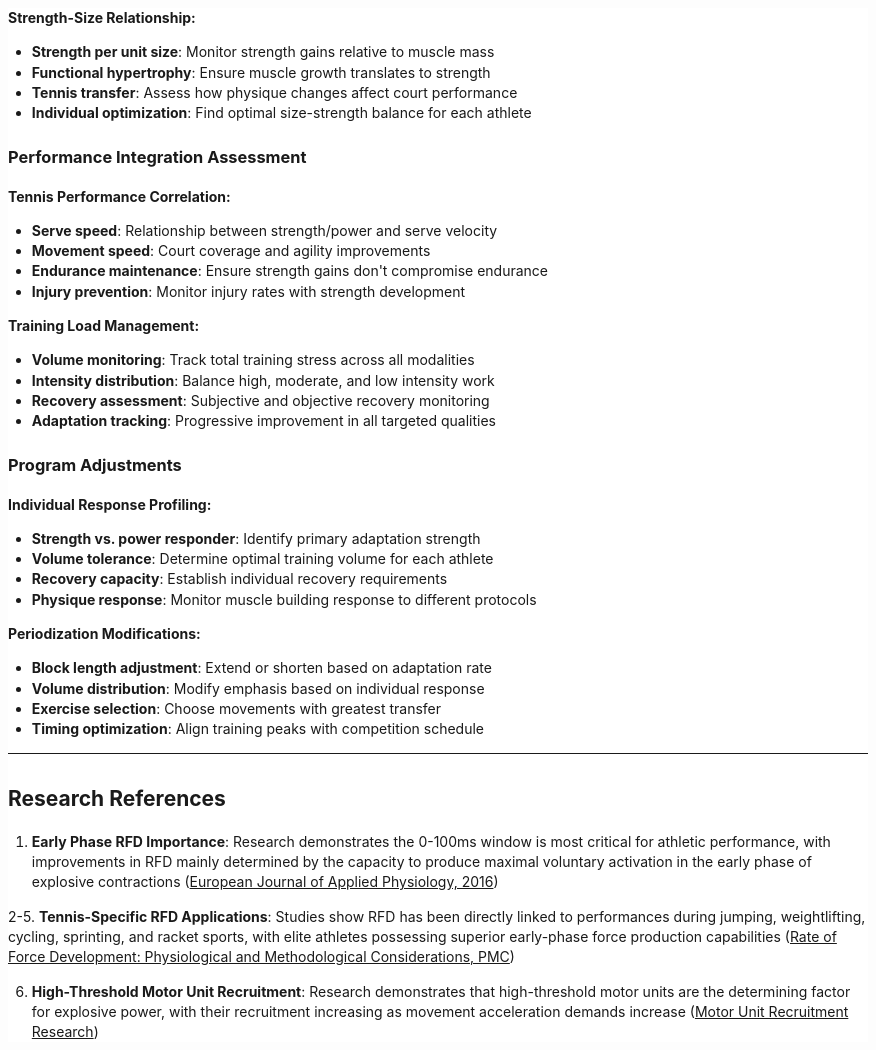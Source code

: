 **Strength-Size Relationship:**

- **Strength per unit size**: Monitor strength gains relative to muscle mass
- **Functional hypertrophy**: Ensure muscle growth translates to strength
- **Tennis transfer**: Assess how physique changes affect court performance
- **Individual optimization**: Find optimal size-strength balance for each athlete

### Performance Integration Assessment

**Tennis Performance Correlation:**

- **Serve speed**: Relationship between strength/power and serve velocity
- **Movement speed**: Court coverage and agility improvements
- **Endurance maintenance**: Ensure strength gains don't compromise endurance
- **Injury prevention**: Monitor injury rates with strength development

**Training Load Management:**

- **Volume monitoring**: Track total training stress across all modalities
- **Intensity distribution**: Balance high, moderate, and low intensity work
- **Recovery assessment**: Subjective and objective recovery monitoring
- **Adaptation tracking**: Progressive improvement in all targeted qualities

### Program Adjustments

**Individual Response Profiling:**

- **Strength vs. power responder**: Identify primary adaptation strength
- **Volume tolerance**: Determine optimal training volume for each athlete
- **Recovery capacity**: Establish individual recovery requirements
- **Physique response**: Monitor muscle building response to different protocols

**Periodization Modifications:**

- **Block length adjustment**: Extend or shorten based on adaptation rate
- **Volume distribution**: Modify emphasis based on individual response
- **Exercise selection**: Choose movements with greatest transfer
- **Timing optimization**: Align training peaks with competition schedule

---

## Research References

1. **Early Phase RFD Importance**: Research demonstrates the 0-100ms window is most critical for athletic performance, with improvements in RFD mainly determined by the capacity to produce maximal voluntary activation in the early phase of explosive contractions ([European Journal of Applied Physiology, 2016](https://link.springer.com/article/10.1007/s00421-016-3346-6))

2-5. **Tennis-Specific RFD Applications**: Studies show RFD has been directly linked to performances during jumping, weightlifting, cycling, sprinting, and racket sports, with elite athletes possessing superior early-phase force production capabilities ([Rate of Force Development: Physiological and Methodological Considerations, PMC](https://pmc.ncbi.nlm.nih.gov/articles/PMC4875063/))

6. **High-Threshold Motor Unit Recruitment**: Research demonstrates that high-threshold motor units are the determining factor for explosive power, with their recruitment increasing as movement acceleration demands increase ([Motor Unit Recruitment Research](https://www.garagestrength.com/blogs/news/what-are-high-threshold-motor-units-3f))
